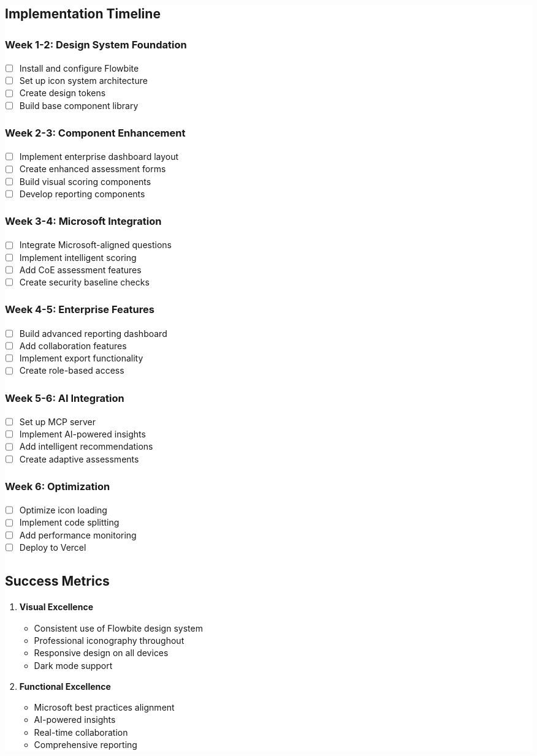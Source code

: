 ## Implementation Timeline

### Week 1-2: Design System Foundation
- [ ] Install and configure Flowbite
- [ ] Set up icon system architecture
- [ ] Create design tokens
- [ ] Build base component library

### Week 2-3: Component Enhancement
- [ ] Implement enterprise dashboard layout
- [ ] Create enhanced assessment forms
- [ ] Build visual scoring components
- [ ] Develop reporting components

### Week 3-4: Microsoft Integration
- [ ] Integrate Microsoft-aligned questions
- [ ] Implement intelligent scoring
- [ ] Add CoE assessment features
- [ ] Create security baseline checks

### Week 4-5: Enterprise Features
- [ ] Build advanced reporting dashboard
- [ ] Add collaboration features
- [ ] Implement export functionality
- [ ] Create role-based access

### Week 5-6: AI Integration
- [ ] Set up MCP server
- [ ] Implement AI-powered insights
- [ ] Add intelligent recommendations
- [ ] Create adaptive assessments

### Week 6: Optimization
- [ ] Optimize icon loading
- [ ] Implement code splitting
- [ ] Add performance monitoring
- [ ] Deploy to Vercel

## Success Metrics

1. **Visual Excellence**
   - Consistent use of Flowbite design system
   - Professional iconography throughout
   - Responsive design on all devices
   - Dark mode support

2. **Functional Excellence**
   - Microsoft best practices alignment
   - AI-powered insights
   - Real-time collaboration
   - Comprehensive reporting
